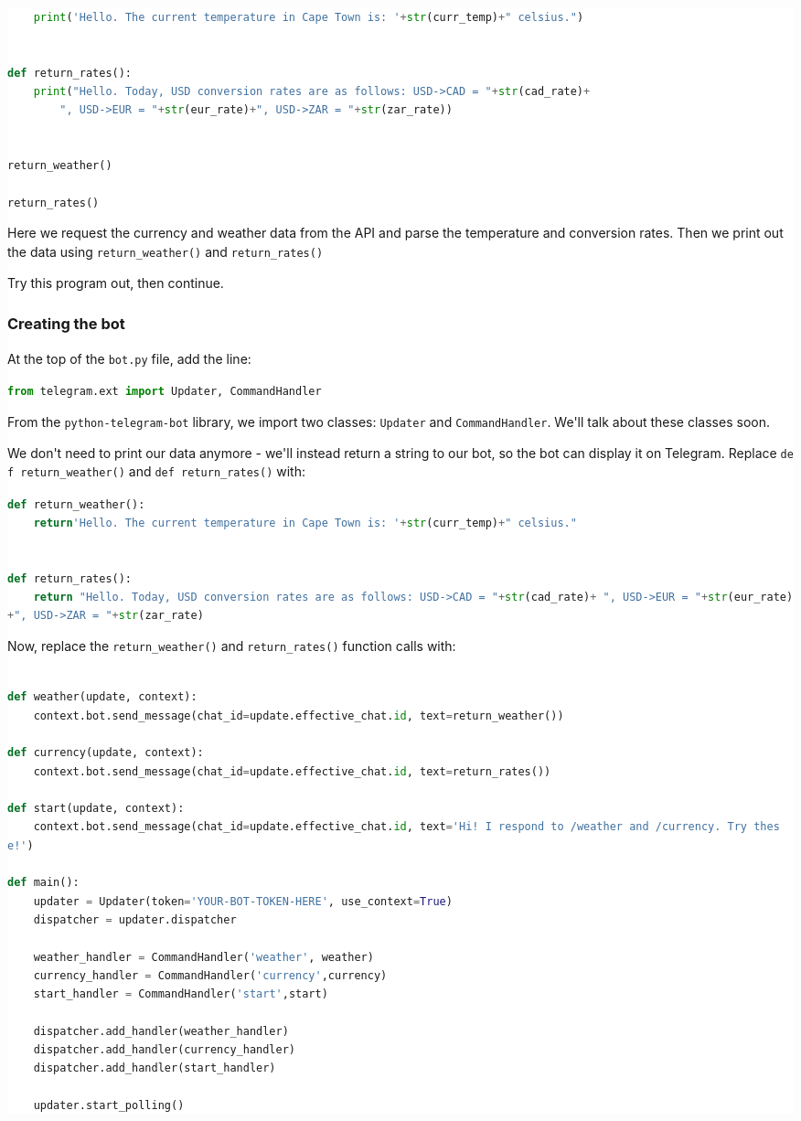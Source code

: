 ```python
	print('Hello. The current temperature in Cape Town is: '+str(curr_temp)+" celsius.")


def return_rates():
	print("Hello. Today, USD conversion rates are as follows: USD->CAD = "+str(cad_rate)+
		", USD->EUR = "+str(eur_rate)+", USD->ZAR = "+str(zar_rate))


return_weather()

return_rates()
```
Here we request the currency and weather data from the API and parse the temperature and conversion rates. Then we print out the data using `return_weather()` and `return_rates()`

Try this program out, then continue.

### Creating the bot

At the top of the `bot.py` file, add the line:
```python
from telegram.ext import Updater, CommandHandler
```
From the `python-telegram-bot` library, we import two classes: `Updater` and `CommandHandler`. We'll talk about these classes soon.

We don't need to print our data anymore - we'll instead return a string to our bot, so the bot can display it on Telegram. Replace `def return_weather()` and `def return_rates()` with:

```python
def return_weather():
	return'Hello. The current temperature in Cape Town is: '+str(curr_temp)+" celsius."


def return_rates():
	return "Hello. Today, USD conversion rates are as follows: USD->CAD = "+str(cad_rate)+ ", USD->EUR = "+str(eur_rate)+", USD->ZAR = "+str(zar_rate)
```

Now, replace the `return_weather()` and `return_rates()` function calls with:

```python

def weather(update, context):
    context.bot.send_message(chat_id=update.effective_chat.id, text=return_weather())

def currency(update, context):
	context.bot.send_message(chat_id=update.effective_chat.id, text=return_rates())

def start(update, context):
	context.bot.send_message(chat_id=update.effective_chat.id, text='Hi! I respond to /weather and /currency. Try these!')

def main():
	updater = Updater(token='YOUR-BOT-TOKEN-HERE', use_context=True)
	dispatcher = updater.dispatcher

	weather_handler = CommandHandler('weather', weather)
	currency_handler = CommandHandler('currency',currency)
	start_handler = CommandHandler('start',start)

	dispatcher.add_handler(weather_handler)
	dispatcher.add_handler(currency_handler)
	dispatcher.add_handler(start_handler)

	updater.start_polling()
```
